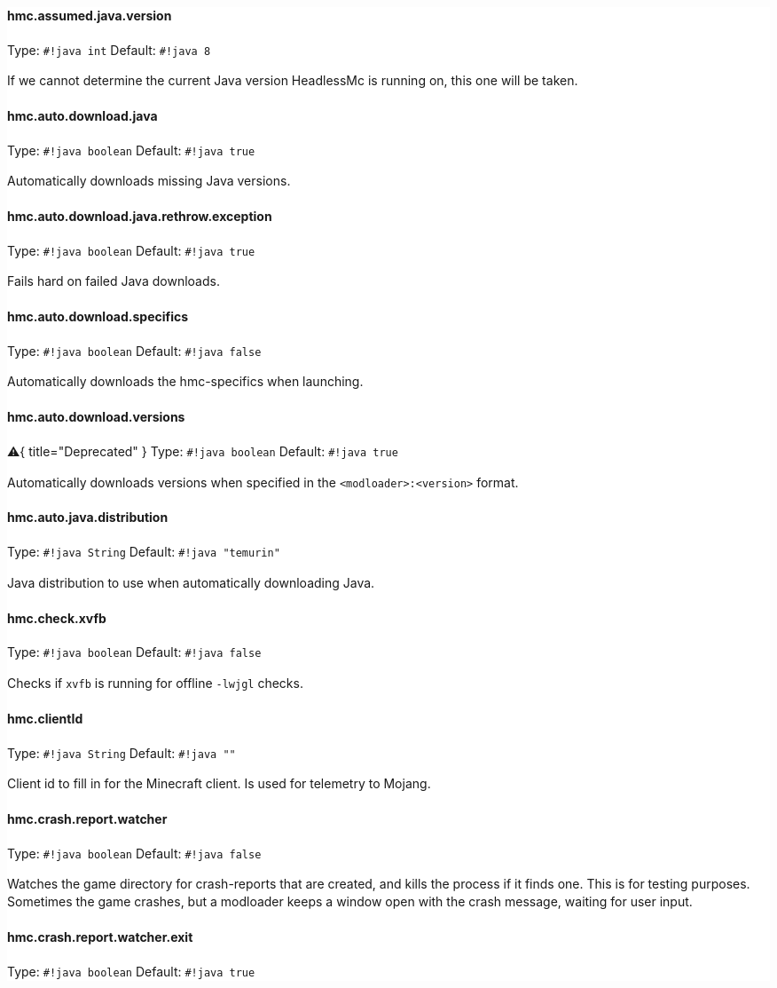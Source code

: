 #### hmc.assumed.java.version
Type: `#!java int` Default: `#!java 8`

If we cannot determine the current Java version HeadlessMc is running on,
this one will be taken.

#### hmc.auto.download.java
Type: `#!java boolean` Default: `#!java true`

Automatically downloads missing Java versions.

#### hmc.auto.download.java.rethrow.exception
Type: `#!java boolean` Default: `#!java true`

Fails hard on failed Java downloads.

#### hmc.auto.download.specifics
Type: `#!java boolean` Default: `#!java false`

Automatically downloads the hmc-specifics when launching.

#### hmc.auto.download.versions
:warning:{ title="Deprecated" } Type: `#!java boolean` Default: `#!java true`

Automatically downloads versions when specified in the `<modloader>:<version>`
format.

#### hmc.auto.java.distribution
Type: `#!java String` Default: `#!java "temurin"`

Java distribution to use when automatically downloading Java.

#### hmc.check.xvfb
Type: `#!java boolean` Default: `#!java false`

Checks if `xvfb` is running for offline `-lwjgl` checks.

#### hmc.clientId
Type: `#!java String` Default: `#!java ""`

Client id to fill in for the Minecraft client.
Is used for telemetry to Mojang.

#### hmc.crash.report.watcher
Type: `#!java boolean` Default: `#!java false`

Watches the game directory for crash-reports that are created,
and kills the process if it finds one.
This is for testing purposes.
Sometimes the game crashes,
but a modloader keeps a window open with the crash message,
waiting for user input.

#### hmc.crash.report.watcher.exit
Type: `#!java boolean` Default: `#!java true`
